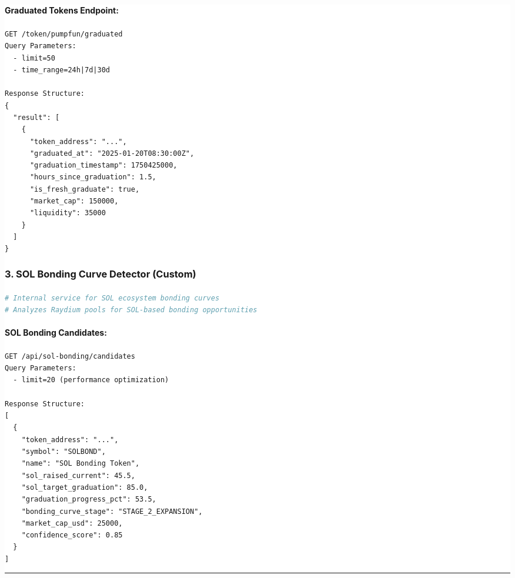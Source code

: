 #### **Graduated Tokens Endpoint:**
```http
GET /token/pumpfun/graduated
Query Parameters:
  - limit=50
  - time_range=24h|7d|30d

Response Structure:
{
  "result": [
    {
      "token_address": "...",
      "graduated_at": "2025-01-20T08:30:00Z",
      "graduation_timestamp": 1750425000,
      "hours_since_graduation": 1.5,
      "is_fresh_graduate": true,
      "market_cap": 150000,
      "liquidity": 35000
    }
  ]
}
```

### **3. SOL Bonding Curve Detector (Custom)**
```python
# Internal service for SOL ecosystem bonding curves
# Analyzes Raydium pools for SOL-based bonding opportunities
```

#### **SOL Bonding Candidates:**
```http
GET /api/sol-bonding/candidates
Query Parameters:
  - limit=20 (performance optimization)

Response Structure:
[
  {
    "token_address": "...",
    "symbol": "SOLBOND",
    "name": "SOL Bonding Token",
    "sol_raised_current": 45.5,
    "sol_target_graduation": 85.0,
    "graduation_progress_pct": 53.5,
    "bonding_curve_stage": "STAGE_2_EXPANSION",
    "market_cap_usd": 25000,
    "confidence_score": 0.85
  }
]
```

---
